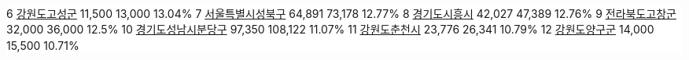   <tr class="item">
    <td>6</td>
    <td><a href="/apt/강원도고성군">강원도고성군</a></td>
    <td>11,500</td>
    <td>13,000</td>
    <td>13.04%</td>
  </tr>

  <tr class="item">
    <td>7</td>
    <td><a href="/apt/서울특별시성북구">서울특별시성북구</a></td>
    <td>64,891</td>
    <td>73,178</td>
    <td>12.77%</td>
  </tr>

  <tr class="item">
    <td>8</td>
    <td><a href="/apt/경기도시흥시">경기도시흥시</a></td>
    <td>42,027</td>
    <td>47,389</td>
    <td>12.76%</td>
  </tr>

  <tr class="item">
    <td>9</td>
    <td><a href="/apt/전라북도고창군">전라북도고창군</a></td>
    <td>32,000</td>
    <td>36,000</td>
    <td>12.5%</td>
  </tr>

  <tr class="item">
    <td>10</td>
    <td><a href="/apt/경기도성남시분당구">경기도성남시분당구</a></td>
    <td>97,350</td>
    <td>108,122</td>
    <td>11.07%</td>
  </tr>

  <tr class="item">
    <td>11</td>
    <td><a href="/apt/강원도춘천시">강원도춘천시</a></td>
    <td>23,776</td>
    <td>26,341</td>
    <td>10.79%</td>
  </tr>

  <tr class="item">
    <td>12</td>
    <td><a href="/apt/강원도양구군">강원도양구군</a></td>
    <td>14,000</td>
    <td>15,500</td>
    <td>10.71%</td>
  </tr>
